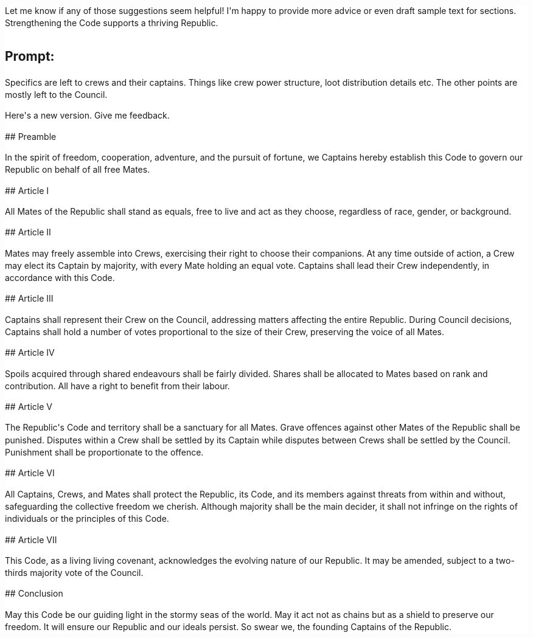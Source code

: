 Let me know if any of those suggestions seem helpful! I'm happy to provide more advice or even draft sample text for sections. Strengthening the Code supports a thriving Republic.

## Prompt:
Specifics are left to crews and their captains. Things like crew power structure, loot distribution details etc. The other points are mostly left to the Council.

Here's a new version. Give me feedback.

\## Preamble

In the spirit of freedom, cooperation, adventure, and the pursuit of fortune, we Captains hereby establish this Code to govern our Republic on behalf of all free Mates.

\## Article I

All Mates of the Republic shall stand as equals, free to live and act as they choose, regardless of race, gender, or background.

\## Article II

Mates may freely assemble into Crews, exercising their right to choose their companions. At any time outside of action, a Crew may elect its Captain by majority, with every Mate holding an equal vote. Captains shall lead their Crew independently, in accordance with this Code.

\## Article III

Captains shall represent their Crew on the Council, addressing matters affecting the entire Republic. During Council decisions, Captains shall hold a number of votes proportional to the size of their Crew, preserving the voice of all Mates.

\## Article IV

Spoils acquired through shared endeavours shall be fairly divided. Shares shall be allocated to Mates based on rank and contribution. All have a right to benefit from their labour.

\## Article V

The Republic's Code and territory shall be a sanctuary for all Mates. Grave offences against other Mates of the Republic shall be punished. Disputes within a Crew shall be settled by its Captain while disputes between Crews shall be settled by the Council. Punishment shall be proportionate to the offence.

\## Article VI

All Captains, Crews, and Mates shall protect the Republic, its Code, and its members against threats from within and without, safeguarding the collective freedom we cherish. Although majority shall be the main decider, it shall not infringe on the rights of individuals or the principles of this Code.

\## Article VII

This Code, as a living living covenant, acknowledges the evolving nature of our Republic. It may be amended, subject to a two-thirds majority vote of the Council.

\## Conclusion

May this Code be our guiding light in the stormy seas of the world. May it act not as chains but as a shield to preserve our freedom. It will ensure our Republic and our ideals persist. So swear we, the founding Captains of the Republic.
